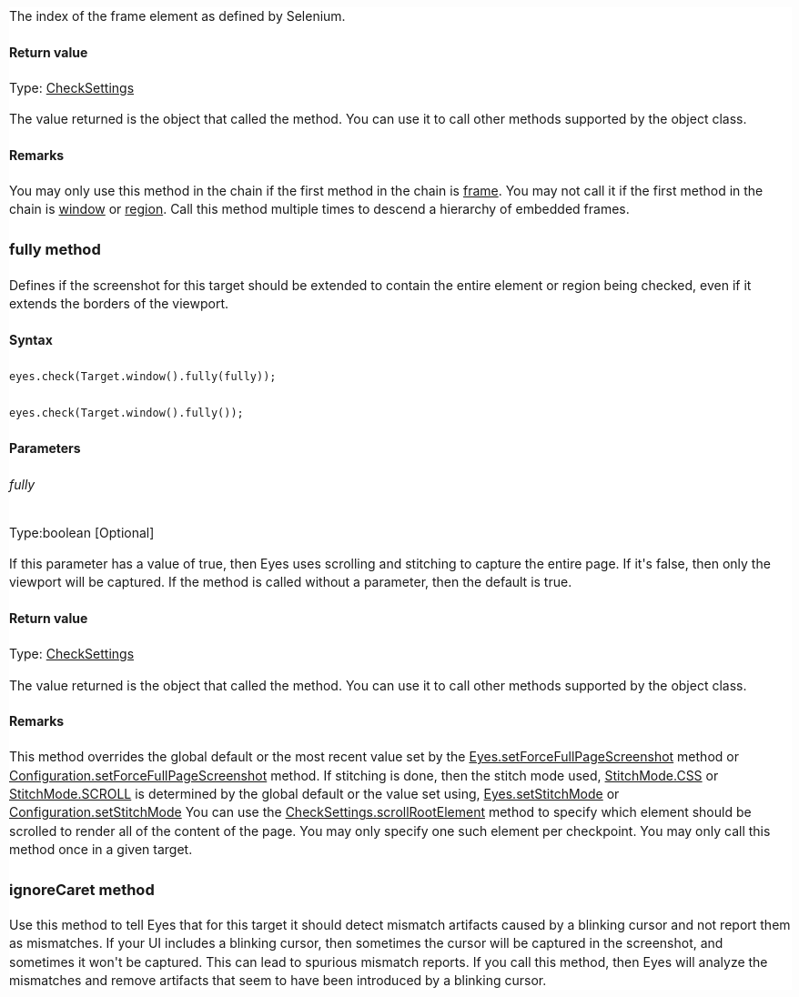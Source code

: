  The index of the frame element as defined by Selenium. 
  
 #### Return value 
Type: [CheckSettings](./checksettings)

The value returned is the object that called the method. You can use it to call other methods supported by the object class.
        
 ####  Remarks 
You may only use this method in the chain if the first method in the chain is [frame](./target#frame-method). You may not call it if the first method in the chain is [window](./target#window-method) or [region](./target#region-method). Call this method multiple times to descend a hierarchy of embedded frames. 
### fully method
Defines if the screenshot for this target should be extended to contain the entire element or region being checked, even if it extends the borders of the viewport.

#### Syntax 
 ``` 
eyes.check(Target.window().fully(fully));

eyes.check(Target.window().fully());
 ``` 

 #### Parameters 
 ###### fully 
  
 Type:boolean \[Optional\] 
  
 If this parameter has a value of true, then Eyes uses scrolling and stitching to capture the entire page. If it's false, then only the viewport will be captured. If the method is called without a parameter, then the default is true. 
  
 #### Return value 
Type: [CheckSettings](./checksettings)

The value returned is the object that called the method. You can use it to call other methods supported by the object class.
        
 ####  Remarks 
This method overrides the global default or the most recent value set by the [Eyes.setForceFullPageScreenshot](./eyes#setforcefullpagescreenshot-method) method or [Configuration.setForceFullPageScreenshot](./configuration#setforcefullpagescreenshot-method) method. If stitching is done, then the stitch mode used, [StitchMode.CSS](./stitchmode-method) or [StitchMode.SCROLL](./stitchmode-method) is determined by the global default or the value set using, [Eyes.setStitchMode](./eyes#setstitchmode-method) or [Configuration.setStitchMode](./configuration#setstitchmode-method) You can use the [CheckSettings.scrollRootElement](#scrollrootelement-method) method to specify which element should be scrolled to render all of the content of the page. You may only specify one such element per checkpoint. You may only call this method once in a given target. 
### ignoreCaret method
Use this method to tell Eyes that for this target it should detect mismatch artifacts caused by a blinking cursor and not report them as mismatches.
If your UI includes a blinking cursor, then sometimes the cursor will be captured in the screenshot, and sometimes it won't be captured. This can lead to spurious mismatch reports. If you call this method, then Eyes will analyze the mismatches and remove artifacts that seem to have been introduced by a blinking cursor.
